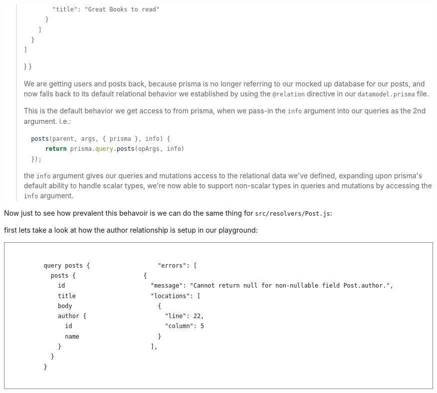 >             "title": "Great Books to read"
>           }
>         ]
>       }
>     ]
>   }
> }
> 	    </code></pre>
>  </div>
> </div>
>
> We are getting users and posts back, because prisma is no longer referring to our mocked up database for our posts, and now falls back to its default relational behavior we established by using the `@relation` directive in our `datamodel.prisma` file.
>
> This is the default behavior we get access to from prisma, when we pass-in the `info` argument into our queries as the 2nd argument.  i.e.:
>
> ```js
>   posts(parent, args, { prisma }, info) {
>   	return prisma.query.posts(opArgs, info)
>   });
> ```
>
> the `info` argument gives our queries and mutations access to the relational data we've defined, expanding upon prisma's default ability to handle scalar types, we're now able to support non-scalar types in queries and mutations by accessing the `info` argument.

Now just to see how prevalent this behavoir is we can do the same thing for `src/resolvers/Post.js`:

first lets take a look at how the author relationship is setup in our playground:

<div style="display: flex; justify-content: space-evenly; border: 1px solid grey;">
    <div style="display: inline-block;">
	    <pre><code>
query posts {
  posts {
    id
    title
    body
    author {
      id
      name
    }
  }
}
	    </code></pre>
    </div>
    <div style="display: inline-block;">
	    <pre><code>
	    "errors": [
    {
      "message": "Cannot return null for non-nullable field Post.author.",
      "locations": [
        {
          "line": 22,
          "column": 5
        }
      ],
	    </code></pre>
    </div>
</div>

